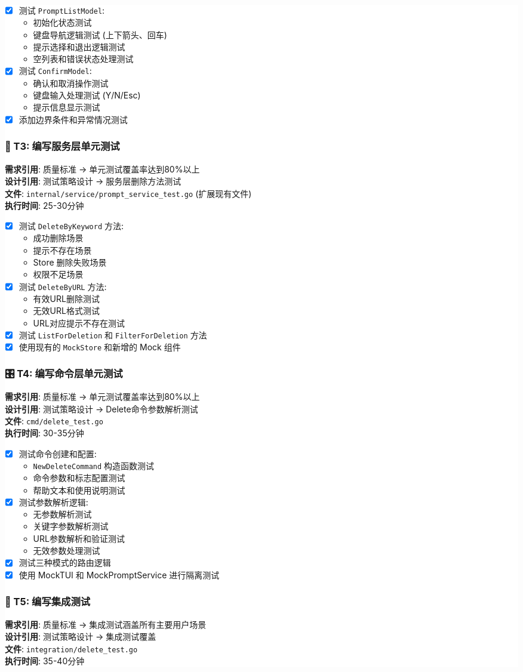 - [x] 测试 `PromptListModel`:
  - 初始化状态测试
  - 键盘导航逻辑测试 (上下箭头、回车)
  - 提示选择和退出逻辑测试
  - 空列表和错误状态处理测试
- [x] 测试 `ConfirmModel`:
  - 确认和取消操作测试
  - 键盘输入处理测试 (Y/N/Esc)
  - 提示信息显示测试
- [x] 添加边界条件和异常情况测试

### 🧮 T3: 编写服务层单元测试
**需求引用**: 质量标准 → 单元测试覆盖率达到80%以上  
**设计引用**: 测试策略设计 → 服务层删除方法测试  
**文件**: `internal/service/prompt_service_test.go` (扩展现有文件)  
**执行时间**: 25-30分钟  

- [x] 测试 `DeleteByKeyword` 方法:
  - 成功删除场景
  - 提示不存在场景  
  - Store 删除失败场景
  - 权限不足场景
- [x] 测试 `DeleteByURL` 方法:
  - 有效URL删除测试
  - 无效URL格式测试
  - URL对应提示不存在测试
- [x] 测试 `ListForDeletion` 和 `FilterForDeletion` 方法
- [x] 使用现有的 `MockStore` 和新增的 Mock 组件

### 🎛️ T4: 编写命令层单元测试
**需求引用**: 质量标准 → 单元测试覆盖率达到80%以上  
**设计引用**: 测试策略设计 → Delete命令参数解析测试  
**文件**: `cmd/delete_test.go`  
**执行时间**: 30-35分钟  

- [x] 测试命令创建和配置:
  - `NewDeleteCommand` 构造函数测试
  - 命令参数和标志配置测试
  - 帮助文本和使用说明测试
- [x] 测试参数解析逻辑:
  - 无参数解析测试  
  - 关键字参数解析测试
  - URL参数解析和验证测试
  - 无效参数处理测试
- [x] 测试三种模式的路由逻辑
- [x] 使用 MockTUI 和 MockPromptService 进行隔离测试

### 🌊 T5: 编写集成测试
**需求引用**: 质量标准 → 集成测试涵盖所有主要用户场景  
**设计引用**: 测试策略设计 → 集成测试覆盖  
**文件**: `integration/delete_test.go`  
**执行时间**: 35-40分钟  
